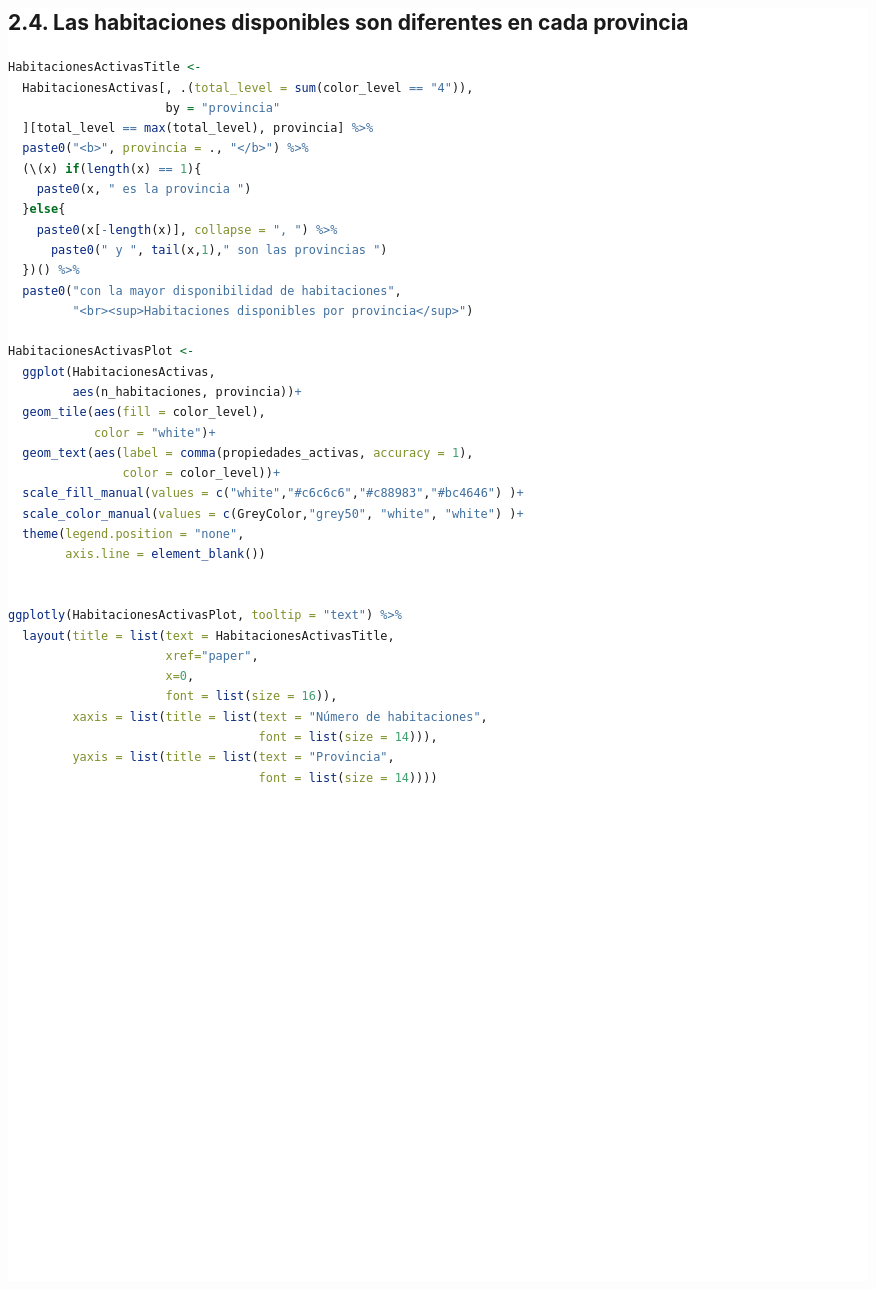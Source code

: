 ## 2.4. Las habitaciones disponibles son diferentes en cada provincia

``` r
HabitacionesActivasTitle <-
  HabitacionesActivas[, .(total_level = sum(color_level == "4")),
                      by = "provincia"
  ][total_level == max(total_level), provincia] %>%
  paste0("<b>", provincia = ., "</b>") %>%
  (\(x) if(length(x) == 1){
    paste0(x, " es la provincia ")
  }else{
    paste0(x[-length(x)], collapse = ", ") %>%
      paste0(" y ", tail(x,1)," son las provincias ")
  })() %>%
  paste0("con la mayor disponibilidad de habitaciones",
         "<br><sup>Habitaciones disponibles por provincia</sup>")

HabitacionesActivasPlot <-
  ggplot(HabitacionesActivas,
         aes(n_habitaciones, provincia))+
  geom_tile(aes(fill = color_level),
            color = "white")+
  geom_text(aes(label = comma(propiedades_activas, accuracy = 1),
                color = color_level))+
  scale_fill_manual(values = c("white","#c6c6c6","#c88983","#bc4646") )+
  scale_color_manual(values = c(GreyColor,"grey50", "white", "white") )+
  theme(legend.position = "none",
        axis.line = element_blank())


ggplotly(HabitacionesActivasPlot, tooltip = "text") %>%
  layout(title = list(text = HabitacionesActivasTitle,
                      xref="paper",
                      x=0,
                      font = list(size = 16)),
         xaxis = list(title = list(text = "Número de habitaciones",
                                   font = list(size = 14))),
         yaxis = list(title = list(text = "Provincia",
                                   font = list(size = 14))))
```

<div class="plotly html-widget html-fill-item-overflow-hidden html-fill-item" id="htmlwidget-945f2e6f49467c759320" style="width:672px;height:480px;"></div>